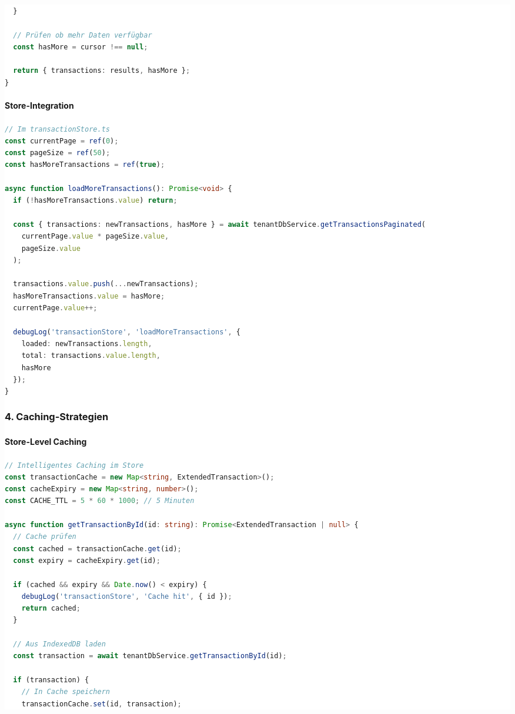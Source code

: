 ```typescript
  }

  // Prüfen ob mehr Daten verfügbar
  const hasMore = cursor !== null;

  return { transactions: results, hasMore };
}
```

#### Store-Integration

```typescript
// Im transactionStore.ts
const currentPage = ref(0);
const pageSize = ref(50);
const hasMoreTransactions = ref(true);

async function loadMoreTransactions(): Promise<void> {
  if (!hasMoreTransactions.value) return;

  const { transactions: newTransactions, hasMore } = await tenantDbService.getTransactionsPaginated(
    currentPage.value * pageSize.value,
    pageSize.value
  );

  transactions.value.push(...newTransactions);
  hasMoreTransactions.value = hasMore;
  currentPage.value++;

  debugLog('transactionStore', 'loadMoreTransactions', {
    loaded: newTransactions.length,
    total: transactions.value.length,
    hasMore
  });
}
```

### 4. Caching-Strategien

#### Store-Level Caching

```typescript
// Intelligentes Caching im Store
const transactionCache = new Map<string, ExtendedTransaction>();
const cacheExpiry = new Map<string, number>();
const CACHE_TTL = 5 * 60 * 1000; // 5 Minuten

async function getTransactionById(id: string): Promise<ExtendedTransaction | null> {
  // Cache prüfen
  const cached = transactionCache.get(id);
  const expiry = cacheExpiry.get(id);

  if (cached && expiry && Date.now() < expiry) {
    debugLog('transactionStore', 'Cache hit', { id });
    return cached;
  }

  // Aus IndexedDB laden
  const transaction = await tenantDbService.getTransactionById(id);

  if (transaction) {
    // In Cache speichern
    transactionCache.set(id, transaction);
```